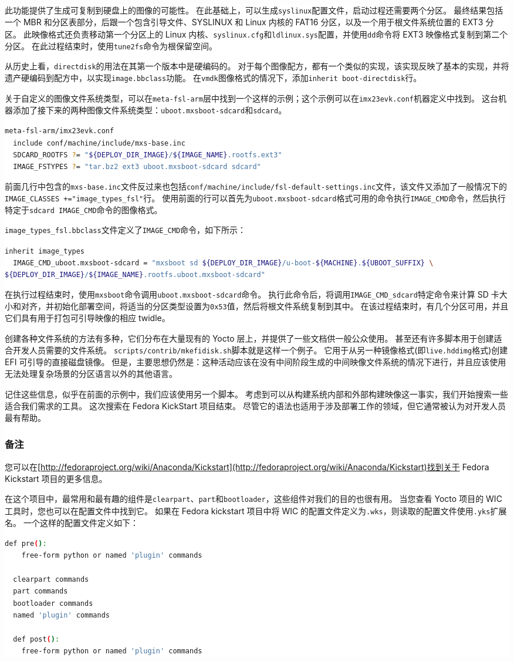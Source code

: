 此功能提供了生成可复制到硬盘上的图像的可能性。 在此基础上，可以生成`syslinux`配置文件，启动过程还需要两个分区。 最终结果包括一个 MBR 和分区表部分，后跟一个包含引导文件、SYSLINUX 和 Linux 内核的 FAT16 分区，以及一个用于根文件系统位置的 EXT3 分区。 此映像格式还负责移动第一个分区上的 Linux 内核、`syslinux.cfg`和`ldlinux.sys`配置，并使用`dd`命令将 EXT3 映像格式复制到第二个分区。 在此过程结束时，使用`tune2fs`命令为根保留空间。

从历史上看，`directdisk`的用法在其第一个版本中是硬编码的。 对于每个图像配方，都有一个类似的实现，该实现反映了基本的实现，并将遗产硬编码到配方中，以实现`image.bbclass`功能。 在`vmdk`图像格式的情况下，添加`inherit boot-directdisk`行。

关于自定义的图像文件系统类型，可以在`meta-fsl-arm`层中找到一个这样的示例；这个示例可以在`imx23evk.conf`机器定义中找到。 这台机器添加了接下来的两种图像文件系统类型：`uboot.mxsboot-sdcard`和`sdcard`。

```sh
meta-fsl-arm/imx23evk.conf
  include conf/machine/include/mxs-base.inc
  SDCARD_ROOTFS ?= "${DEPLOY_DIR_IMAGE}/${IMAGE_NAME}.rootfs.ext3"
  IMAGE_FSTYPES ?= "tar.bz2 ext3 uboot.mxsboot-sdcard sdcard"
```

前面几行中包含的`mxs-base.inc`文件反过来也包括`conf/machine/include/fsl-default-settings.inc`文件，该文件又添加了一般情况下的`IMAGE_CLASSES +="image_types_fsl"`行。 使用前面的行可以首先为`uboot.mxsboot-sdcard`格式可用的命令执行`IMAGE_CMD`命令，然后执行特定于`sdcard IMAGE_CMD`命令的图像格式。

`image_types_fsl.bbclass`文件定义了`IMAGE_CMD`命令，如下所示：

```sh
inherit image_types
  IMAGE_CMD_uboot.mxsboot-sdcard = "mxsboot sd ${DEPLOY_DIR_IMAGE}/u-boot-${MACHINE}.${UBOOT_SUFFIX} \
${DEPLOY_DIR_IMAGE}/${IMAGE_NAME}.rootfs.uboot.mxsboot-sdcard"
```

在执行过程结束时，使用`mxsboot`命令调用`uboot.mxsboot-sdcard`命令。 执行此命令后，将调用`IMAGE_CMD_sdcard`特定命令来计算 SD 卡大小和对齐，并初始化部署空间，将适当的分区类型设置为`0x53`值，然后将根文件系统复制到其中。 在该过程结束时，有几个分区可用，并且它们具有用于打包可引导映像的相应 twidle。

创建各种文件系统的方法有多种，它们分布在大量现有的 Yocto 层上，并提供了一些文档供一般公众使用。 甚至还有许多脚本用于创建适合开发人员需要的文件系统。 `scripts/contrib/mkefidisk.sh`脚本就是这样一个例子。 它用于从另一种镜像格式(即`live.hddimg`格式)创建 EFI 可引导的直接磁盘镜像。 但是，主要思想仍然是：这种活动应该在没有中间阶段生成的中间映像文件系统的情况下进行，并且应该使用无法处理复杂场景的分区语言以外的其他语言。

记住这些信息，似乎在前面的示例中，我们应该使用另一个脚本。 考虑到可以从构建系统内部和外部构建映像这一事实，我们开始搜索一些适合我们需求的工具。 这次搜索在 Fedora KickStart 项目结束。 尽管它的语法也适用于涉及部署工作的领域，但它通常被认为对开发人员最有帮助。

### 备注

您可以在[http://fedoraproject.org/wiki/Anaconda/Kickstart](http://fedoraproject.org/wiki/Anaconda/Kickstart)找到关于 Fedora Kickstart 项目的更多信息。

在这个项目中，最常用和最有趣的组件是`clearpart`、`part`和`bootloader`，这些组件对我们的目的也很有用。 当您查看 Yocto 项目的 WIC 工具时，您也可以在配置文件中找到它。 如果在 Fedora kickstart 项目中将 WIC 的配置文件定义为`.wks`，则读取的配置文件使用`.yks`扩展名。 一个这样的配置文件定义如下：

```sh
def pre():
    free-form python or named 'plugin' commands

  clearpart commands
  part commands
  bootloader commands
  named 'plugin' commands

  def post():
    free-form python or named 'plugin' commands  
```
